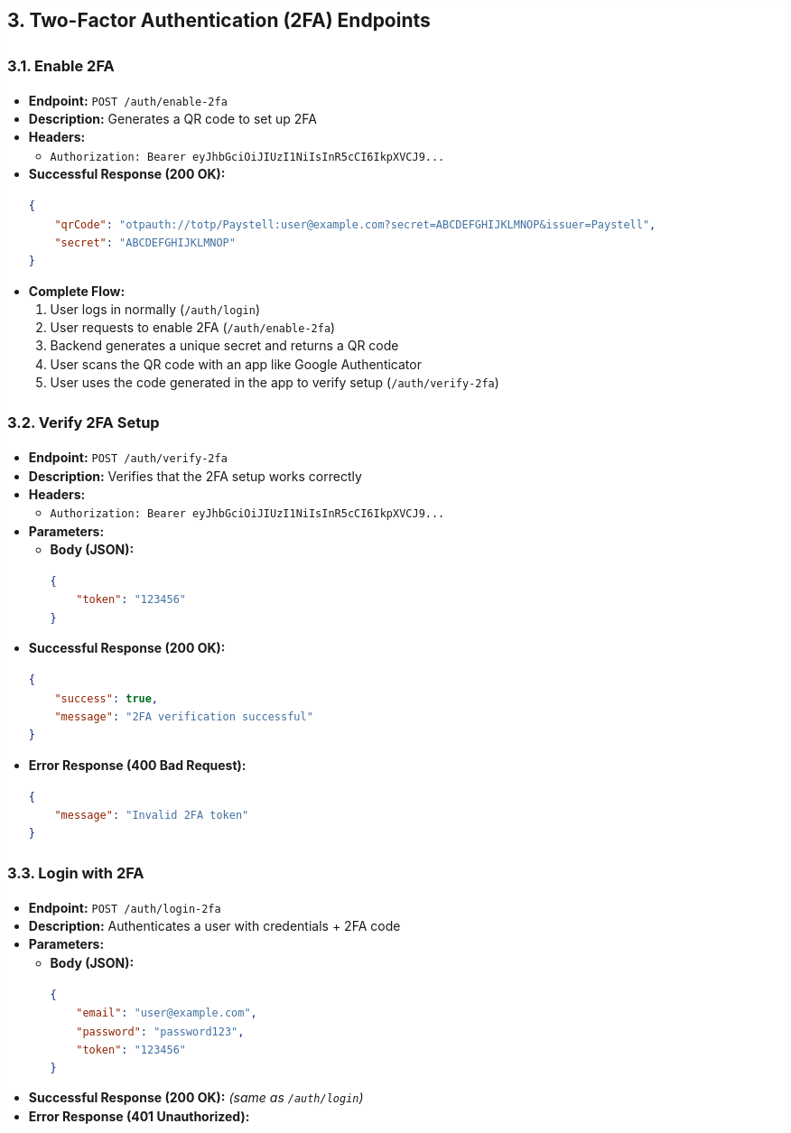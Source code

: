## 3. Two-Factor Authentication (2FA) Endpoints

### 3.1. Enable 2FA
- **Endpoint:** `POST /auth/enable-2fa`
- **Description:** Generates a QR code to set up 2FA
- **Headers:**
    - `Authorization: Bearer eyJhbGciOiJIUzI1NiIsInR5cCI6IkpXVCJ9...`
- **Successful Response (200 OK):**
    ```json
    {
        "qrCode": "otpauth://totp/Paystell:user@example.com?secret=ABCDEFGHIJKLMNOP&issuer=Paystell",
        "secret": "ABCDEFGHIJKLMNOP"
    }
    ```
- **Complete Flow:**
    1. User logs in normally (`/auth/login`)
    2. User requests to enable 2FA (`/auth/enable-2fa`)
    3. Backend generates a unique secret and returns a QR code
    4. User scans the QR code with an app like Google Authenticator
    5. User uses the code generated in the app to verify setup (`/auth/verify-2fa`)

### 3.2. Verify 2FA Setup
- **Endpoint:** `POST /auth/verify-2fa`
- **Description:** Verifies that the 2FA setup works correctly
- **Headers:**
    - `Authorization: Bearer eyJhbGciOiJIUzI1NiIsInR5cCI6IkpXVCJ9...`
- **Parameters:**
    - **Body (JSON):**
        ```json
        {
            "token": "123456"
        }
        ```
- **Successful Response (200 OK):**
    ```json
    {
        "success": true,
        "message": "2FA verification successful"
    }
    ```
- **Error Response (400 Bad Request):**
    ```json
    {
        "message": "Invalid 2FA token"
    }
    ```

### 3.3. Login with 2FA
- **Endpoint:** `POST /auth/login-2fa`
- **Description:** Authenticates a user with credentials + 2FA code
- **Parameters:**
    - **Body (JSON):**
        ```json
        {
            "email": "user@example.com",
            "password": "password123",
            "token": "123456"
        }
        ```
- **Successful Response (200 OK):** *(same as `/auth/login`)*
- **Error Response (401 Unauthorized):**
    ```json